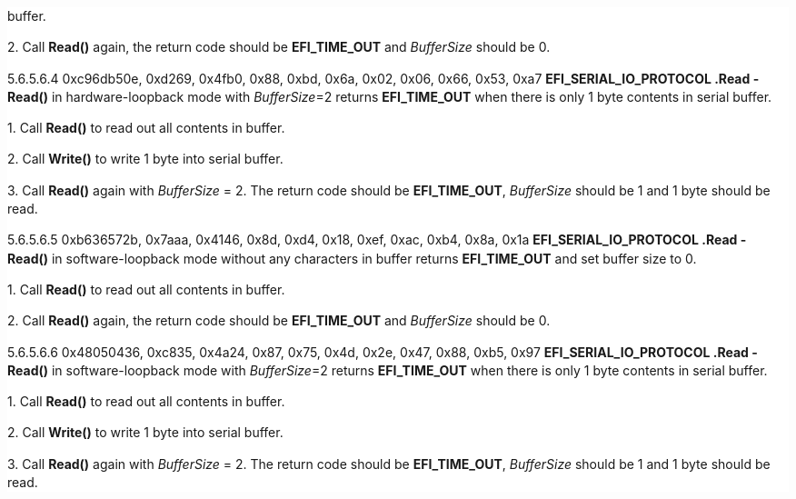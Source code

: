 buffer.</p>
<p>2. Call <strong>Read()</strong> again, the return code should be
<strong>EFI_TIME_OUT</strong> and <em>BufferSize</em> should be
0.</p></td>
</tr>
<tr class="odd">
<td>5.6.5.6.4</td>
<td>0xc96db50e, 0xd269, 0x4fb0, 0x88, 0xbd, 0x6a, 0x02, 0x06, 0x66,
0x53, 0xa7</td>
<td><strong>EFI_SERIAL_IO_PROTOCOL .Read - Read()</strong> in
hardware-loopback mode with <em>BufferSize</em>=2 returns
<strong>EFI_TIME_OUT</strong> when there is only 1 byte contents in
serial buffer.</td>
<td><p>1. Call <strong>Read()</strong> to read out all contents in
buffer.</p>
<p>2. Call <strong>Write()</strong> to write 1 byte into serial
buffer.</p>
<p>3. Call <strong>Read()</strong> again with <em>BufferSize</em> = 2.
The return code should be <strong>EFI_TIME_OUT</strong>,
<em>BufferSize</em> should be 1 and 1 byte should be read.</p></td>
</tr>
<tr class="even">
<td>5.6.5.6.5</td>
<td>0xb636572b, 0x7aaa, 0x4146, 0x8d, 0xd4, 0x18, 0xef, 0xac, 0xb4,
0x8a, 0x1a</td>
<td><strong>EFI_SERIAL_IO_PROTOCOL .Read - Read()</strong> in
software-loopback mode without any characters in buffer returns
<strong>EFI_TIME_OUT</strong> and set buffer size to 0.</td>
<td><p>1. Call <strong>Read()</strong> to read out all contents in
buffer.</p>
<p>2. Call <strong>Read()</strong> again, the return code should be
<strong>EFI_TIME_OUT</strong> and <em>BufferSize</em> should be
0.</p></td>
</tr>
<tr class="odd">
<td>5.6.5.6.6</td>
<td>0x48050436, 0xc835, 0x4a24, 0x87, 0x75, 0x4d, 0x2e, 0x47, 0x88,
0xb5, 0x97</td>
<td><strong>EFI_SERIAL_IO_PROTOCOL .Read - Read()</strong> in
software-loopback mode with <em>BufferSize</em>=2 returns
<strong>EFI_TIME_OUT</strong> when there is only 1 byte contents in
serial buffer.</td>
<td><p>1. Call <strong>Read()</strong> to read out all contents in
buffer.</p>
<p>2. Call <strong>Write()</strong> to write 1 byte into serial
buffer.</p>
<p>3. Call <strong>Read()</strong> again with <em>BufferSize</em> = 2.
The return code should be <strong>EFI_TIME_OUT</strong>,
<em>BufferSize</em> should be 1 and 1 byte should be read.</p></td>
</tr>
</tbody>
</table>
